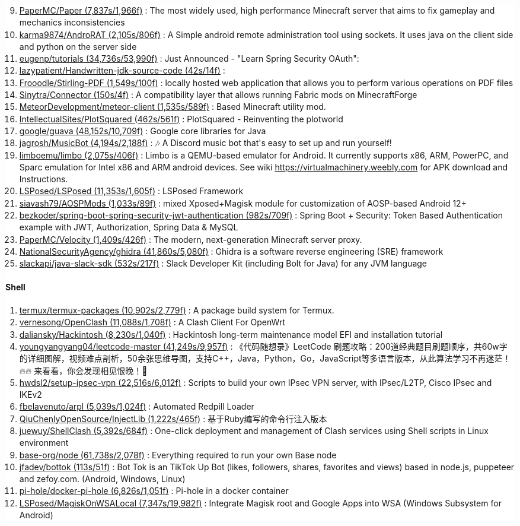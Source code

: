 9. [PaperMC/Paper (7,837s/1,966f)](https://github.com/PaperMC/Paper) : The most widely used, high performance Minecraft server that aims to fix gameplay and mechanics inconsistencies
10. [karma9874/AndroRAT (2,105s/806f)](https://github.com/karma9874/AndroRAT) : A Simple android remote administration tool using sockets. It uses java on the client side and python on the server side
11. [eugenp/tutorials (34,736s/53,990f)](https://github.com/eugenp/tutorials) : Just Announced - "Learn Spring Security OAuth":
12. [lazypatient/Handwritten-jdk-source-code (42s/14f)](https://github.com/lazypatient/Handwritten-jdk-source-code) : 
13. [Frooodle/Stirling-PDF (1,549s/100f)](https://github.com/Frooodle/Stirling-PDF) : locally hosted web application that allows you to perform various operations on PDF files
14. [Sinytra/Connector (150s/4f)](https://github.com/Sinytra/Connector) : A compatibility layer that allows running Fabric mods on MinecraftForge
15. [MeteorDevelopment/meteor-client (1,535s/589f)](https://github.com/MeteorDevelopment/meteor-client) : Based Minecraft utility mod.
16. [IntellectualSites/PlotSquared (462s/561f)](https://github.com/IntellectualSites/PlotSquared) : PlotSquared - Reinventing the plotworld
17. [google/guava (48,152s/10,709f)](https://github.com/google/guava) : Google core libraries for Java
18. [jagrosh/MusicBot (4,194s/2,188f)](https://github.com/jagrosh/MusicBot) : 🎶 A Discord music bot that's easy to set up and run yourself!
19. [limboemu/limbo (2,075s/406f)](https://github.com/limboemu/limbo) : Limbo is a QEMU-based emulator for Android. It currently supports x86, ARM, PowerPC, and Sparc emulation for Intel x86 and ARM android devices. See wiki https://virtualmachinery.weebly.com for APK download and Instructions.
20. [LSPosed/LSPosed (11,353s/1,605f)](https://github.com/LSPosed/LSPosed) : LSPosed Framework
21. [siavash79/AOSPMods (1,033s/89f)](https://github.com/siavash79/AOSPMods) : mixed Xposed+Magisk module for customization of AOSP-based Android 12+
22. [bezkoder/spring-boot-spring-security-jwt-authentication (982s/709f)](https://github.com/bezkoder/spring-boot-spring-security-jwt-authentication) : Spring Boot + Security: Token Based Authentication example with JWT, Authorization, Spring Data & MySQL
23. [PaperMC/Velocity (1,409s/426f)](https://github.com/PaperMC/Velocity) : The modern, next-generation Minecraft server proxy.
24. [NationalSecurityAgency/ghidra (41,860s/5,080f)](https://github.com/NationalSecurityAgency/ghidra) : Ghidra is a software reverse engineering (SRE) framework
25. [slackapi/java-slack-sdk (532s/217f)](https://github.com/slackapi/java-slack-sdk) : Slack Developer Kit (including Bolt for Java) for any JVM language

#### Shell
1. [termux/termux-packages (10,902s/2,779f)](https://github.com/termux/termux-packages) : A package build system for Termux.
2. [vernesong/OpenClash (11,088s/1,708f)](https://github.com/vernesong/OpenClash) : A Clash Client For OpenWrt
3. [daliansky/Hackintosh (8,230s/1,040f)](https://github.com/daliansky/Hackintosh) : Hackintosh long-term maintenance model EFI and installation tutorial
4. [youngyangyang04/leetcode-master (41,249s/9,957f)](https://github.com/youngyangyang04/leetcode-master) : 《代码随想录》LeetCode 刷题攻略：200道经典题目刷题顺序，共60w字的详细图解，视频难点剖析，50余张思维导图，支持C++，Java，Python，Go，JavaScript等多语言版本，从此算法学习不再迷茫！🔥🔥 来看看，你会发现相见恨晚！🚀
5. [hwdsl2/setup-ipsec-vpn (22,516s/6,012f)](https://github.com/hwdsl2/setup-ipsec-vpn) : Scripts to build your own IPsec VPN server, with IPsec/L2TP, Cisco IPsec and IKEv2
6. [fbelavenuto/arpl (5,039s/1,024f)](https://github.com/fbelavenuto/arpl) : Automated Redpill Loader
7. [QiuChenlyOpenSource/InjectLib (1,222s/465f)](https://github.com/QiuChenlyOpenSource/InjectLib) : 基于Ruby编写的命令行注入版本
8. [juewuy/ShellClash (5,392s/684f)](https://github.com/juewuy/ShellClash) : One-click deployment and management of Clash services using Shell scripts in Linux environment
9. [base-org/node (61,738s/2,078f)](https://github.com/base-org/node) : Everything required to run your own Base node
10. [jfadev/bottok (113s/51f)](https://github.com/jfadev/bottok) : Bot Tok is an TikTok Up Bot (likes, followers, shares, favorites and views) based in node.js, puppeteer and zefoy.com. (Android, Windows, Linux)
11. [pi-hole/docker-pi-hole (6,826s/1,051f)](https://github.com/pi-hole/docker-pi-hole) : Pi-hole in a docker container
12. [LSPosed/MagiskOnWSALocal (7,347s/19,982f)](https://github.com/LSPosed/MagiskOnWSALocal) : Integrate Magisk root and Google Apps into WSA (Windows Subsystem for Android)